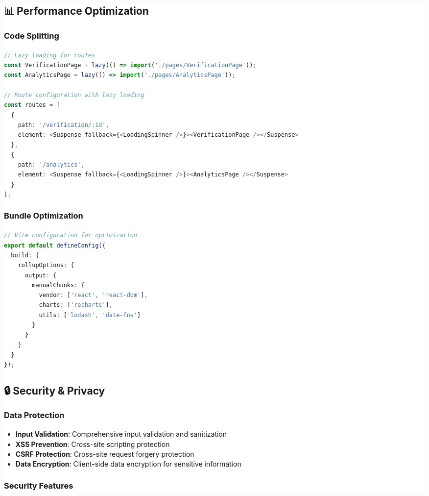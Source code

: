 ## 📊 **Performance Optimization**

### **Code Splitting**

```typescript
// Lazy loading for routes
const VerificationPage = lazy(() => import('./pages/VerificationPage'));
const AnalyticsPage = lazy(() => import('./pages/AnalyticsPage'));

// Route configuration with lazy loading
const routes = [
  {
    path: '/verification/:id',
    element: <Suspense fallback={<LoadingSpinner />}><VerificationPage /></Suspense>
  },
  {
    path: '/analytics',
    element: <Suspense fallback={<LoadingSpinner />}><AnalyticsPage /></Suspense>
  }
];
```

### **Bundle Optimization**

```typescript
// Vite configuration for optimization
export default defineConfig({
  build: {
    rollupOptions: {
      output: {
        manualChunks: {
          vendor: ['react', 'react-dom'],
          charts: ['recharts'],
          utils: ['lodash', 'date-fns']
        }
      }
    }
  }
});
```

## 🔒 **Security & Privacy**

### **Data Protection**

- **Input Validation**: Comprehensive input validation and sanitization
- **XSS Prevention**: Cross-site scripting protection
- **CSRF Protection**: Cross-site request forgery protection
- **Data Encryption**: Client-side data encryption for sensitive information

### **Security Features**
